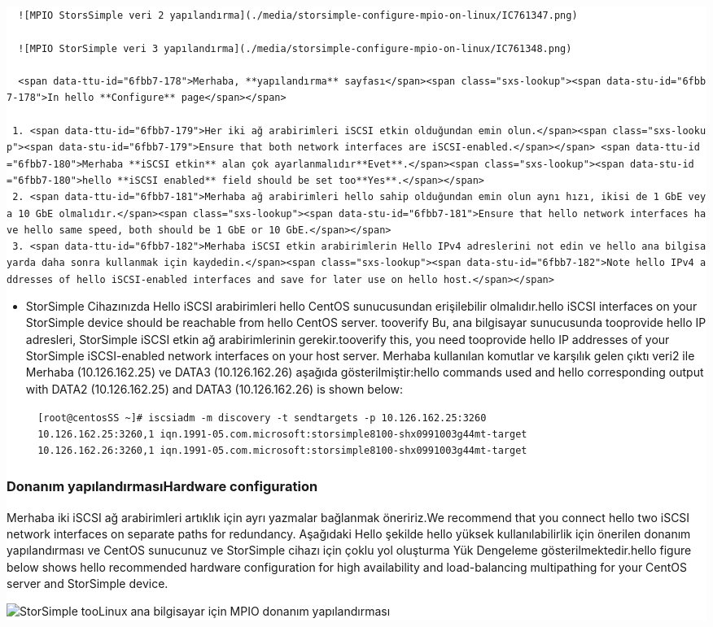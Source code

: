      
      ![MPIO StorsSimple veri 2 yapılandırma](./media/storsimple-configure-mpio-on-linux/IC761347.png)
     
      ![MPIO StorSimple veri 3 yapılandırma](./media/storsimple-configure-mpio-on-linux/IC761348.png)
     
      <span data-ttu-id="6fbb7-178">Merhaba, **yapılandırma** sayfası</span><span class="sxs-lookup"><span data-stu-id="6fbb7-178">In hello **Configure** page</span></span>
     
     1. <span data-ttu-id="6fbb7-179">Her iki ağ arabirimleri iSCSI etkin olduğundan emin olun.</span><span class="sxs-lookup"><span data-stu-id="6fbb7-179">Ensure that both network interfaces are iSCSI-enabled.</span></span> <span data-ttu-id="6fbb7-180">Merhaba **iSCSI etkin** alan çok ayarlanmalıdır**Evet**.</span><span class="sxs-lookup"><span data-stu-id="6fbb7-180">hello **iSCSI enabled** field should be set too**Yes**.</span></span>
     2. <span data-ttu-id="6fbb7-181">Merhaba ağ arabirimleri hello sahip olduğundan emin olun aynı hızı, ikisi de 1 GbE veya 10 GbE olmalıdır.</span><span class="sxs-lookup"><span data-stu-id="6fbb7-181">Ensure that hello network interfaces have hello same speed, both should be 1 GbE or 10 GbE.</span></span>
     3. <span data-ttu-id="6fbb7-182">Merhaba iSCSI etkin arabirimlerin Hello IPv4 adreslerini not edin ve hello ana bilgisayarda daha sonra kullanmak için kaydedin.</span><span class="sxs-lookup"><span data-stu-id="6fbb7-182">Note hello IPv4 addresses of hello iSCSI-enabled interfaces and save for later use on hello host.</span></span>
* <span data-ttu-id="6fbb7-183">StorSimple Cihazınızda Hello iSCSI arabirimleri hello CentOS sunucusundan erişilebilir olmalıdır.</span><span class="sxs-lookup"><span data-stu-id="6fbb7-183">hello iSCSI interfaces on your StorSimple device should be reachable from hello CentOS server.</span></span>
      <span data-ttu-id="6fbb7-184">tooverify Bu, ana bilgisayar sunucusunda tooprovide hello IP adresleri, StorSimple iSCSI etkin ağ arabirimlerinin gerekir.</span><span class="sxs-lookup"><span data-stu-id="6fbb7-184">tooverify this, you need tooprovide hello IP addresses of your StorSimple iSCSI-enabled network interfaces on your host server.</span></span> <span data-ttu-id="6fbb7-185">Merhaba kullanılan komutlar ve karşılık gelen çıktı veri2 ile Merhaba (10.126.162.25) ve DATA3 (10.126.162.26) aşağıda gösterilmiştir:</span><span class="sxs-lookup"><span data-stu-id="6fbb7-185">hello commands used and hello corresponding output with DATA2 (10.126.162.25) and DATA3 (10.126.162.26) is shown below:</span></span>
  
        [root@centosSS ~]# iscsiadm -m discovery -t sendtargets -p 10.126.162.25:3260
        10.126.162.25:3260,1 iqn.1991-05.com.microsoft:storsimple8100-shx0991003g44mt-target
        10.126.162.26:3260,1 iqn.1991-05.com.microsoft:storsimple8100-shx0991003g44mt-target

### <a name="hardware-configuration"></a><span data-ttu-id="6fbb7-186">Donanım yapılandırması</span><span class="sxs-lookup"><span data-stu-id="6fbb7-186">Hardware configuration</span></span>
<span data-ttu-id="6fbb7-187">Merhaba iki iSCSI ağ arabirimleri artıklık için ayrı yazmalar bağlanmak öneririz.</span><span class="sxs-lookup"><span data-stu-id="6fbb7-187">We recommend that you connect hello two iSCSI network interfaces on separate paths for redundancy.</span></span> <span data-ttu-id="6fbb7-188">Aşağıdaki Hello şekilde hello yüksek kullanılabilirlik için önerilen donanım yapılandırması ve CentOS sunucunuz ve StorSimple cihazı için çoklu yol oluşturma Yük Dengeleme gösterilmektedir.</span><span class="sxs-lookup"><span data-stu-id="6fbb7-188">hello figure below shows hello recommended hardware configuration for high availability and load-balancing multipathing for your CentOS server and StorSimple device.</span></span>

![StorSimple tooLinux ana bilgisayar için MPIO donanım yapılandırması](./media/storsimple-configure-mpio-on-linux/MPIOHardwareConfigurationStorSimpleToLinuxHost2M.png)
